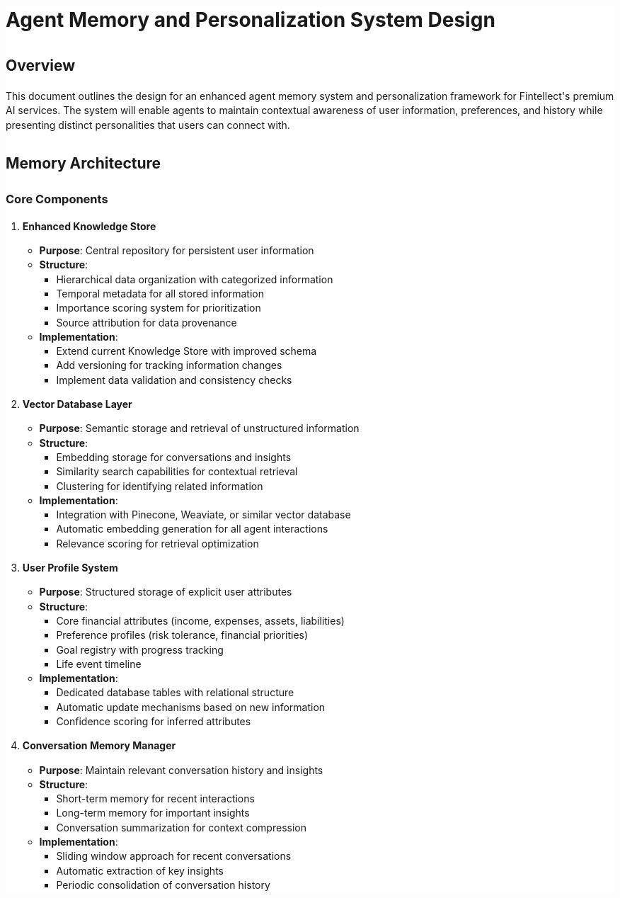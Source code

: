 # Agent Memory and Personalization System Design

## Overview
This document outlines the design for an enhanced agent memory system and personalization framework for Fintellect's premium AI services. The system will enable agents to maintain contextual awareness of user information, preferences, and history while presenting distinct personalities that users can connect with.

## Memory Architecture

### Core Components

1. **Enhanced Knowledge Store**
   - **Purpose**: Central repository for persistent user information
   - **Structure**:
     - Hierarchical data organization with categorized information
     - Temporal metadata for all stored information
     - Importance scoring system for prioritization
     - Source attribution for data provenance
   - **Implementation**:
     - Extend current Knowledge Store with improved schema
     - Add versioning for tracking information changes
     - Implement data validation and consistency checks

2. **Vector Database Layer**
   - **Purpose**: Semantic storage and retrieval of unstructured information
   - **Structure**:
     - Embedding storage for conversations and insights
     - Similarity search capabilities for contextual retrieval
     - Clustering for identifying related information
   - **Implementation**:
     - Integration with Pinecone, Weaviate, or similar vector database
     - Automatic embedding generation for all agent interactions
     - Relevance scoring for retrieval optimization

3. **User Profile System**
   - **Purpose**: Structured storage of explicit user attributes
   - **Structure**:
     - Core financial attributes (income, expenses, assets, liabilities)
     - Preference profiles (risk tolerance, financial priorities)
     - Goal registry with progress tracking
     - Life event timeline
   - **Implementation**:
     - Dedicated database tables with relational structure
     - Automatic update mechanisms based on new information
     - Confidence scoring for inferred attributes

4. **Conversation Memory Manager**
   - **Purpose**: Maintain relevant conversation history and insights
   - **Structure**:
     - Short-term memory for recent interactions
     - Long-term memory for important insights
     - Conversation summarization for context compression
   - **Implementation**:
     - Sliding window approach for recent conversations
     - Automatic extraction of key insights
     - Periodic consolidation of conversation history
